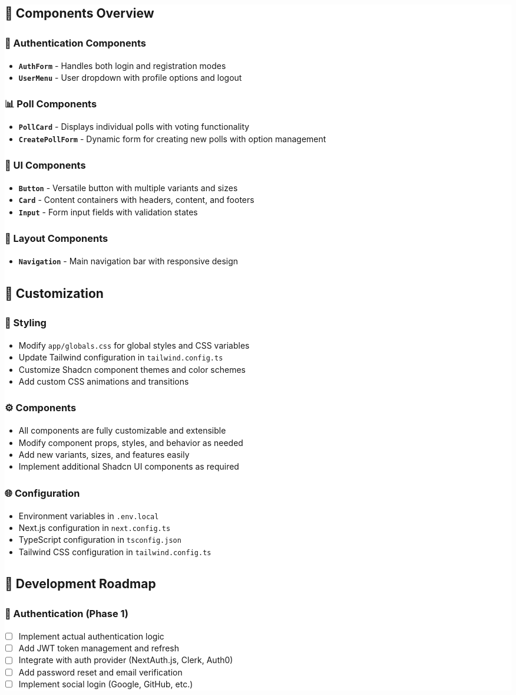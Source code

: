 ## 🧩 Components Overview

### 🔐 Authentication Components
- **`AuthForm`** - Handles both login and registration modes
- **`UserMenu`** - User dropdown with profile options and logout

### 📊 Poll Components
- **`PollCard`** - Displays individual polls with voting functionality
- **`CreatePollForm`** - Dynamic form for creating new polls with option management

### 🎨 UI Components
- **`Button`** - Versatile button with multiple variants and sizes
- **`Card`** - Content containers with headers, content, and footers
- **`Input`** - Form input fields with validation states

### 🧭 Layout Components
- **`Navigation`** - Main navigation bar with responsive design

## 🔧 Customization

### 🎨 Styling
- Modify `app/globals.css` for global styles and CSS variables
- Update Tailwind configuration in `tailwind.config.ts`
- Customize Shadcn component themes and color schemes
- Add custom CSS animations and transitions

### ⚙️ Components
- All components are fully customizable and extensible
- Modify component props, styles, and behavior as needed
- Add new variants, sizes, and features easily
- Implement additional Shadcn UI components as required

### 🌐 Configuration
- Environment variables in `.env.local`
- Next.js configuration in `next.config.ts`
- TypeScript configuration in `tsconfig.json`
- Tailwind CSS configuration in `tailwind.config.ts`

## 🚧 Development Roadmap

### 🔐 Authentication (Phase 1)
- [ ] Implement actual authentication logic
- [ ] Add JWT token management and refresh
- [ ] Integrate with auth provider (NextAuth.js, Clerk, Auth0)
- [ ] Add password reset and email verification
- [ ] Implement social login (Google, GitHub, etc.)
